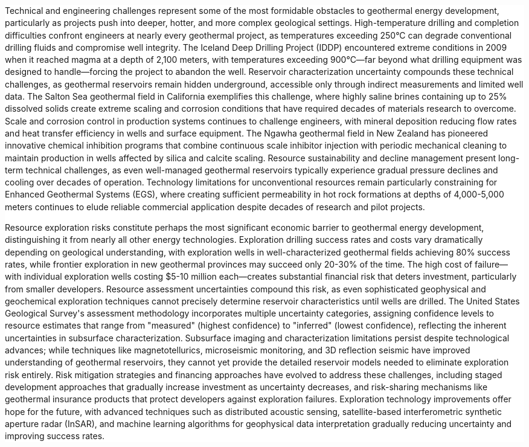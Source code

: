 Technical and engineering challenges represent some of the most formidable obstacles to geothermal energy development, particularly as projects push into deeper, hotter, and more complex geological settings. High-temperature drilling and completion difficulties confront engineers at nearly every geothermal project, as temperatures exceeding 250°C can degrade conventional drilling fluids and compromise well integrity. The Iceland Deep Drilling Project (IDDP) encountered extreme conditions in 2009 when it reached magma at a depth of 2,100 meters, with temperatures exceeding 900°C—far beyond what drilling equipment was designed to handle—forcing the project to abandon the well. Reservoir characterization uncertainty compounds these technical challenges, as geothermal reservoirs remain hidden underground, accessible only through indirect measurements and limited well data. The Salton Sea geothermal field in California exemplifies this challenge, where highly saline brines containing up to 25% dissolved solids create extreme scaling and corrosion conditions that have required decades of materials research to overcome. Scale and corrosion control in production systems continues to challenge engineers, with mineral deposition reducing flow rates and heat transfer efficiency in wells and surface equipment. The Ngawha geothermal field in New Zealand has pioneered innovative chemical inhibition programs that combine continuous scale inhibitor injection with periodic mechanical cleaning to maintain production in wells affected by silica and calcite scaling. Resource sustainability and decline management present long-term technical challenges, as even well-managed geothermal reservoirs typically experience gradual pressure declines and cooling over decades of operation. Technology limitations for unconventional resources remain particularly constraining for Enhanced Geothermal Systems (EGS), where creating sufficient permeability in hot rock formations at depths of 4,000-5,000 meters continues to elude reliable commercial application despite decades of research and pilot projects.

Resource exploration risks constitute perhaps the most significant economic barrier to geothermal energy development, distinguishing it from nearly all other energy technologies. Exploration drilling success rates and costs vary dramatically depending on geological understanding, with exploration wells in well-characterized geothermal fields achieving 80% success rates, while frontier exploration in new geothermal provinces may succeed only 20-30% of the time. The high cost of failure—with individual exploration wells costing $5-10 million each—creates substantial financial risk that deters investment, particularly from smaller developers. Resource assessment uncertainties compound this risk, as even sophisticated geophysical and geochemical exploration techniques cannot precisely determine reservoir characteristics until wells are drilled. The United States Geological Survey's assessment methodology incorporates multiple uncertainty categories, assigning confidence levels to resource estimates that range from "measured" (highest confidence) to "inferred" (lowest confidence), reflecting the inherent uncertainties in subsurface characterization. Subsurface imaging and characterization limitations persist despite technological advances; while techniques like magnetotellurics, microseismic monitoring, and 3D reflection seismic have improved understanding of geothermal reservoirs, they cannot yet provide the detailed reservoir models needed to eliminate exploration risk entirely. Risk mitigation strategies and financing approaches have evolved to address these challenges, including staged development approaches that gradually increase investment as uncertainty decreases, and risk-sharing mechanisms like geothermal insurance products that protect developers against exploration failures. Exploration technology improvements offer hope for the future, with advanced techniques such as distributed acoustic sensing, satellite-based interferometric synthetic aperture radar (InSAR), and machine learning algorithms for geophysical data interpretation gradually reducing uncertainty and improving success rates.
